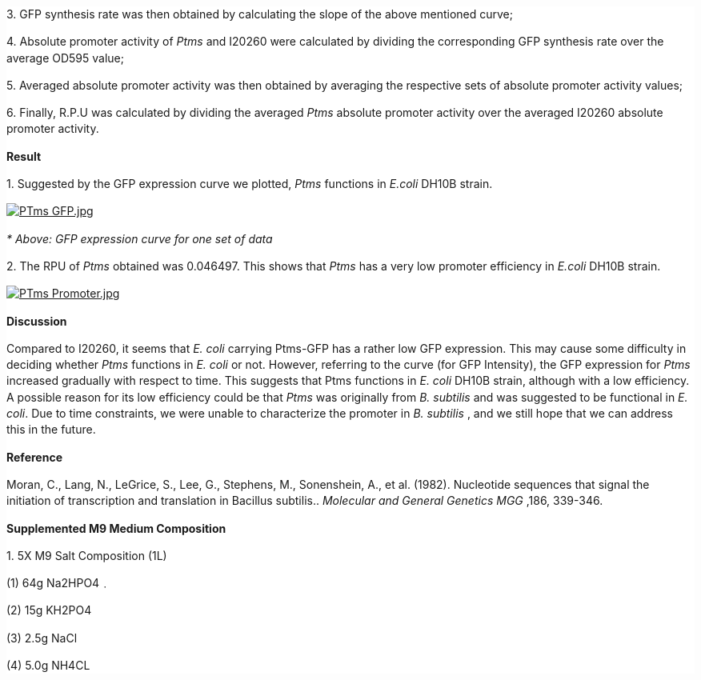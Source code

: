 3\. GFP synthesis rate was then obtained by calculating the slope of the above
mentioned curve;

4\. Absolute promoter activity of _Ptms_ and I20260 were calculated by
dividing the corresponding GFP synthesis rate over the average OD595 value;

5\. Averaged absolute promoter activity was then obtained by averaging the
respective sets of absolute promoter activity values;

6\. Finally, R.P.U was calculated by dividing the averaged _Ptms_ absolute
promoter activity over the averaged I20260 absolute promoter activity.

  

**Result**

1\. Suggested by the GFP expression curve we plotted, _Ptms_ functions in
_E.coli_ DH10B strain.

[![PTms GFP.jpg](/wiki/images/d/d9/PTms_GFP.jpg)](/File:PTms_GFP.jpg)

_* Above: GFP expression curve for one set of data_

2\. The RPU of _Ptms_ obtained was 0.046497. This shows that _Ptms_ has a very
low promoter efficiency in _E.coli_ DH10B strain.

[![PTms
Promoter.jpg](/wiki/images/a/ae/PTms_Promoter.jpg)](/File:PTms_Promoter.jpg)

  
**Discussion**

Compared to I20260, it seems that _E. coli_ carrying Ptms-GFP has a rather low
GFP expression. This may cause some difficulty in deciding whether _Ptms_
functions in _E. coli_ or not. However, referring to the curve (for GFP
Intensity), the GFP expression for _Ptms_ increased gradually with respect to
time. This suggests that Ptms functions in _E. coli_ DH10B strain, although
with a low efficiency. A possible reason for its low efficiency could be that
_Ptms_ was originally from _B. subtilis_ and was suggested to be functional in
_E. coli_. Due to time constraints, we were unable to characterize the
promoter in _B. subtilis_ , and we still hope that we can address this in the
future.

**Reference**

Moran, C., Lang, N., LeGrice, S., Lee, G., Stephens, M., Sonenshein, A., et
al. (1982). Nucleotide sequences that signal the initiation of transcription
and translation in Bacillus subtilis.. _Molecular and General Genetics MGG_
,186, 339-346.

**Supplemented M9 Medium Composition**

1\. 5X M9 Salt Composition (1L)

(1) 64g Na2HPO4﹒

(2) 15g KH2PO4

(3) 2.5g NaCl

(4) 5.0g NH4CL
